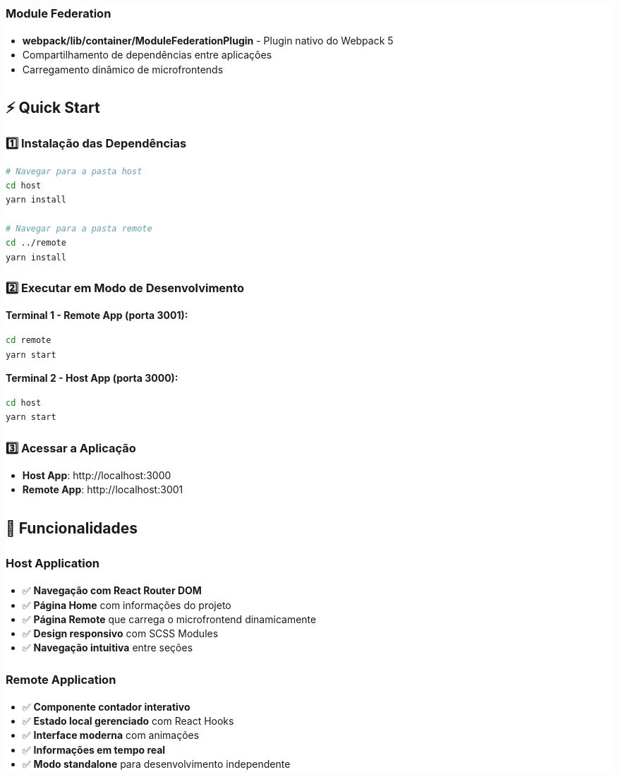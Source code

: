 ### Module Federation
- **webpack/lib/container/ModuleFederationPlugin** - Plugin nativo do Webpack 5
- Compartilhamento de dependências entre aplicações
- Carregamento dinâmico de microfrontends

## ⚡ Quick Start

### 1️⃣ Instalação das Dependências

```bash
# Navegar para a pasta host
cd host
yarn install

# Navegar para a pasta remote
cd ../remote
yarn install
```

### 2️⃣ Executar em Modo de Desenvolvimento

**Terminal 1 - Remote App (porta 3001):**
```bash
cd remote
yarn start
```

**Terminal 2 - Host App (porta 3000):**
```bash
cd host
yarn start
```

### 3️⃣ Acessar a Aplicação

- **Host App**: http://localhost:3000
- **Remote App**: http://localhost:3001

## 🎯 Funcionalidades

### Host Application
- ✅ **Navegação com React Router DOM**
- ✅ **Página Home** com informações do projeto
- ✅ **Página Remote** que carrega o microfrontend dinamicamente
- ✅ **Design responsivo** com SCSS Modules
- ✅ **Navegação intuitiva** entre seções

### Remote Application
- ✅ **Componente contador interativo**
- ✅ **Estado local gerenciado** com React Hooks
- ✅ **Interface moderna** com animações
- ✅ **Informações em tempo real**
- ✅ **Modo standalone** para desenvolvimento independente
